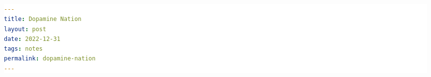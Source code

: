 ```yaml
---
title: Dopamine Nation
layout: post
date: 2022-12-31
tags: notes
permalink: dopamine-nation
---
```
